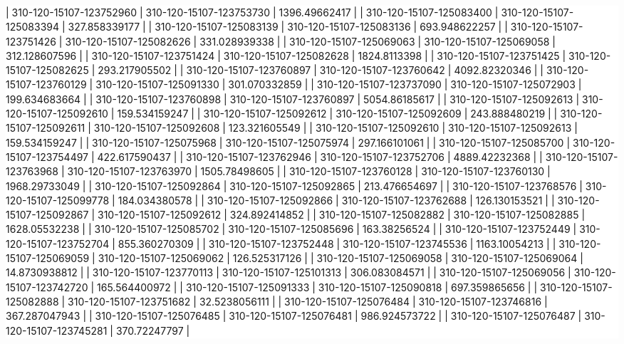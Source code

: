| 310-120-15107-123752960 | 310-120-15107-123753730 | 1396.49662417 |
| 310-120-15107-125083400 | 310-120-15107-125083394 | 327.858339177 |
| 310-120-15107-125083139 | 310-120-15107-125083136 | 693.948622257 |
| 310-120-15107-123751426 | 310-120-15107-125082626 | 331.028939338 |
| 310-120-15107-125069063 | 310-120-15107-125069058 | 312.128607596 |
| 310-120-15107-123751424 | 310-120-15107-125082628 | 1824.8113398 |
| 310-120-15107-123751425 | 310-120-15107-125082625 | 293.217905502 |
| 310-120-15107-123760897 | 310-120-15107-123760642 | 4092.82320346 |
| 310-120-15107-123760129 | 310-120-15107-125091330 | 301.070332859 |
| 310-120-15107-123737090 | 310-120-15107-125072903 | 199.634683664 |
| 310-120-15107-123760898 | 310-120-15107-123760897 | 5054.86185617 |
| 310-120-15107-125092613 | 310-120-15107-125092610 | 159.534159247 |
| 310-120-15107-125092612 | 310-120-15107-125092609 | 243.888480219 |
| 310-120-15107-125092611 | 310-120-15107-125092608 | 123.321605549 |
| 310-120-15107-125092610 | 310-120-15107-125092613 | 159.534159247 |
| 310-120-15107-125075968 | 310-120-15107-125075974 | 297.166101061 |
| 310-120-15107-125085700 | 310-120-15107-123754497 | 422.617590437 |
| 310-120-15107-123762946 | 310-120-15107-123752706 | 4889.42232368 |
| 310-120-15107-123763968 | 310-120-15107-123763970 | 1505.78498605 |
| 310-120-15107-123760128 | 310-120-15107-123760130 | 1968.29733049 |
| 310-120-15107-125092864 | 310-120-15107-125092865 | 213.476654697 |
| 310-120-15107-123768576 | 310-120-15107-125099778 | 184.034380578 |
| 310-120-15107-125092866 | 310-120-15107-123762688 | 126.130153521 |
| 310-120-15107-125092867 | 310-120-15107-125092612 | 324.892414852 |
| 310-120-15107-125082882 | 310-120-15107-125082885 | 1628.05532238 |
| 310-120-15107-125085702 | 310-120-15107-125085696 | 163.38256524 |
| 310-120-15107-123752449 | 310-120-15107-123752704 | 855.360270309 |
| 310-120-15107-123752448 | 310-120-15107-123745536 | 1163.10054213 |
| 310-120-15107-125069059 | 310-120-15107-125069062 | 126.525317126 |
| 310-120-15107-125069058 | 310-120-15107-125069064 | 14.8730938812 |
| 310-120-15107-123770113 | 310-120-15107-125101313 | 306.083084571 |
| 310-120-15107-125069056 | 310-120-15107-123742720 | 165.564400972 |
| 310-120-15107-125091333 | 310-120-15107-125090818 | 697.359865656 |
| 310-120-15107-125082888 | 310-120-15107-123751682 | 32.5238056111 |
| 310-120-15107-125076484 | 310-120-15107-123746816 | 367.287047943 |
| 310-120-15107-125076485 | 310-120-15107-125076481 | 986.924573722 |
| 310-120-15107-125076487 | 310-120-15107-123745281 | 370.72247797 |